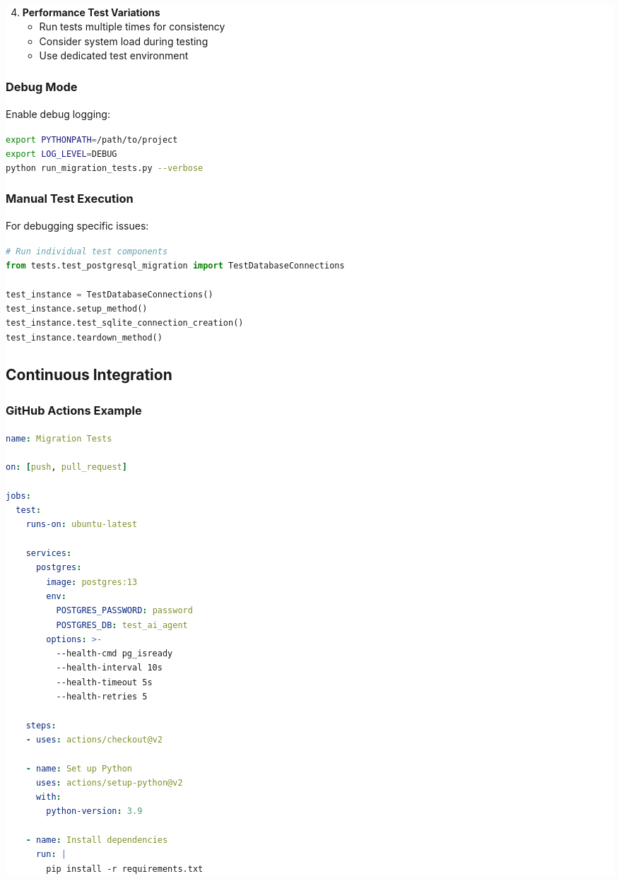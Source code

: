 4. **Performance Test Variations**
   - Run tests multiple times for consistency
   - Consider system load during testing
   - Use dedicated test environment

### Debug Mode

Enable debug logging:

```bash
export PYTHONPATH=/path/to/project
export LOG_LEVEL=DEBUG
python run_migration_tests.py --verbose
```

### Manual Test Execution

For debugging specific issues:

```python
# Run individual test components
from tests.test_postgresql_migration import TestDatabaseConnections

test_instance = TestDatabaseConnections()
test_instance.setup_method()
test_instance.test_sqlite_connection_creation()
test_instance.teardown_method()
```

## Continuous Integration

### GitHub Actions Example

```yaml
name: Migration Tests

on: [push, pull_request]

jobs:
  test:
    runs-on: ubuntu-latest
    
    services:
      postgres:
        image: postgres:13
        env:
          POSTGRES_PASSWORD: password
          POSTGRES_DB: test_ai_agent
        options: >-
          --health-cmd pg_isready
          --health-interval 10s
          --health-timeout 5s
          --health-retries 5
    
    steps:
    - uses: actions/checkout@v2
    
    - name: Set up Python
      uses: actions/setup-python@v2
      with:
        python-version: 3.9
    
    - name: Install dependencies
      run: |
        pip install -r requirements.txt
```